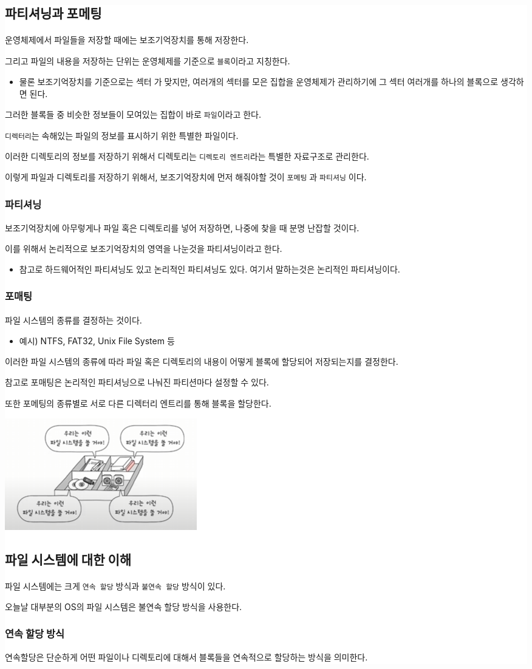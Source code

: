 ## 파티셔닝과 포메팅

운영체제에서 파일들을 저장할 때에는 보조기억장치를 통해 저장한다.

그리고 파일의 내용을 저장하는 단위는 운영체제를 기준으로 `블록`이라고 지칭한다.

- 물론 보조기억장치를 기준으로는 섹터 가 맞지만, 여러개의 섹터를 모은 집합을 운영체제가 관리하기에 그 섹터 여러개를 하나의 블록으로 생각하면 된다.

그러한 블록들 중 비슷한 정보들이 모여있는 집합이 바로 `파일`이라고 한다.

`디렉터리`는 속해있는 파일의 정보를 표시하기 위한 특별한 파일이다.

이러한 디렉토리의 정보를 저장하기 위해서 디렉토리는 `디렉토리 엔트리`라는 특별한 자료구조로 관리한다.

이렇게 파일과 디렉토리를 저장하기 위해서, 보조기억장치에 먼저 해줘야할 것이 `포메팅` 과 `파티셔닝` 이다.

### 파티셔닝

보조기억장치에 아무렇게나 파일 혹은 디렉토리를 넣어 저장하면, 나중에 찾을 때 분명 난잡할 것이다.

이를 위해서 논리적으로 보조기억장치의 영역을 나눈것을 파티셔닝이라고 한다.

- 참고로 하드웨어적인 파티셔닝도 있고 논리적인 파티셔닝도 있다. 여기서 말하는것은 논리적인 파티셔닝이다.

### 포매팅

파일 시스템의 종류를 결정하는 것이다. 

- 예시) NTFS, FAT32, Unix File System 등

이러한 파일 시스템의 종류에 따라 파일 혹은 디렉토리의 내용이 어떻게 블록에 할당되어 저장되는지를 결정한다.

참고로 포매팅은 논리적인 파티셔닝으로 나눠진 파티션마다 설정할 수 있다.

또한 포메팅의 종류별로 서로 다른 디렉터리 엔트리를 통해 블록을 할당한다.

![alt text](./images/image-27.png)

## 파일 시스템에 대한 이해

파일 시스템에는 크게 `연속 할당` 방식과 `불연속 할당` 방식이 있다.

오늘날 대부분의 OS의 파일 시스템은 불연속 할당 방식을 사용한다.

### 연속 할당 방식

연속할당은 단순하게 어떤 파일이나 디렉토리에 대해서 블록들을 연속적으로 할당하는 방식을 의미한다.
